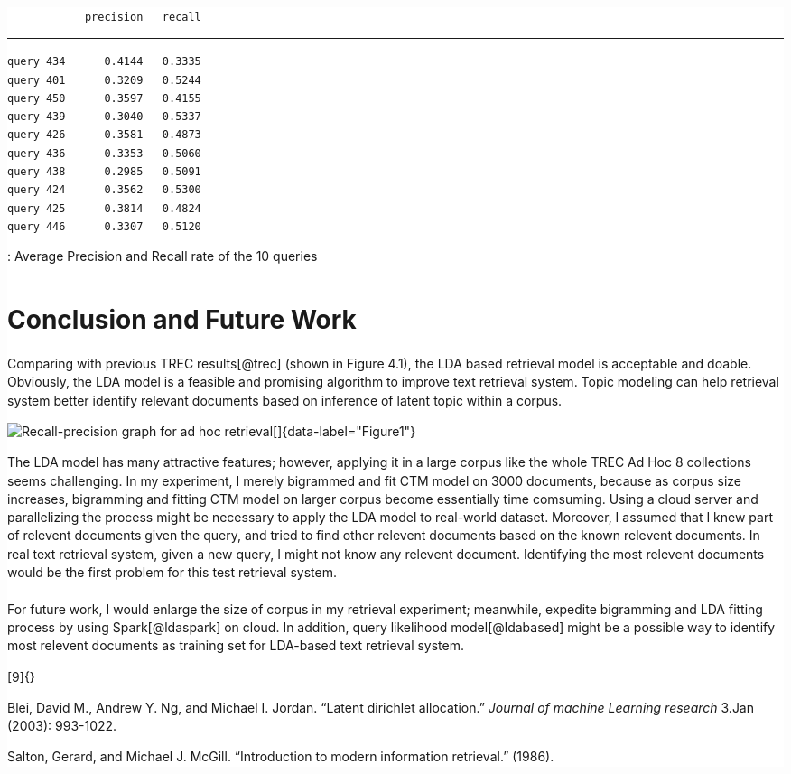                 precision   recall
  ----------- ----------- --------
    query 434      0.4144   0.3335
    query 401      0.3209   0.5244
    query 450      0.3597   0.4155
    query 439      0.3040   0.5337
    query 426      0.3581   0.4873
    query 436      0.3353   0.5060
    query 438      0.2985   0.5091
    query 424      0.3562   0.5300
    query 425      0.3814   0.4824
    query 446      0.3307   0.5120

  : Average Precision and Recall rate of the 10 queries

 Conclusion and Future Work 
============================

Comparing with previous TREC results[@trec] (shown in Figure 4.1), the
LDA based retrieval model is acceptable and doable. Obviously, the LDA
model is a feasible and promising algorithm to improve text retrieval
system. Topic modeling can help retrieval system better identify
relevant documents based on inference of latent topic within a corpus.

![Recall-precision graph for ad hoc
retrieval[]{data-label="Figure1"}](trecresult.png)

The LDA model has many attractive features; however, applying it in a
large corpus like the whole TREC Ad Hoc 8 collections seems challenging.
In my experiment, I merely bigrammed and fit CTM model on 3000
documents, because as corpus size increases, bigramming and fitting CTM
model on larger corpus become essentially time comsuming. Using a cloud
server and parallelizing the process might be necessary to apply the LDA
model to real-world dataset. Moreover, I assumed that I knew part of
relevent documents given the query, and tried to find other relevent
documents based on the known relevent documents. In real text retrieval
system, given a new query, I might not know any relevent document.
Identifying the most relevent documents would be the first problem for
this test retrieval system.\
\
For future work, I would enlarge the size of corpus in my retrieval
experiment; meanwhile, expedite bigramming and LDA fitting process by
using Spark[@ldaspark] on cloud. In addition, query likelihood
model[@ldabased] might be a possible way to identify most relevent
documents as training set for LDA-based text retrieval system.

[9]{}

Blei, David M., Andrew Y. Ng, and Michael I. Jordan. “Latent dirichlet
allocation.” *Journal of machine Learning research* 3.Jan (2003):
993-1022.

Salton, Gerard, and Michael J. McGill. “Introduction to modern
information retrieval.” (1986).
